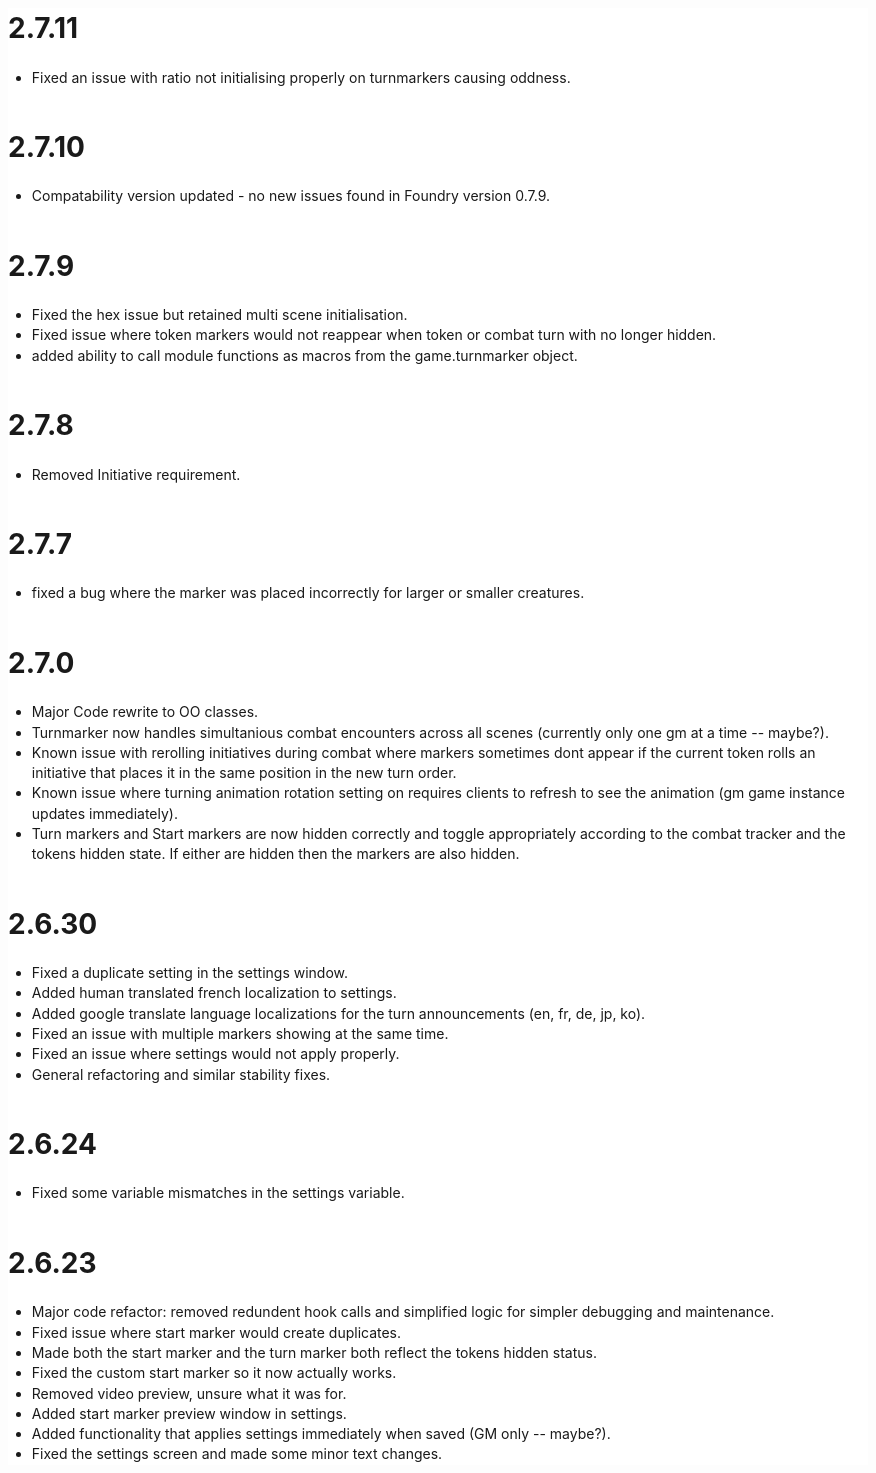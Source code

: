 # 2.7.11
- Fixed an issue with ratio not initialising properly on turnmarkers causing oddness.

# 2.7.10
- Compatability version updated - no new issues found in Foundry version 0.7.9.

# 2.7.9
- Fixed the hex issue but retained multi scene initialisation.
- Fixed issue where token markers would not reappear when token or combat turn with no longer hidden.
- added ability to call module functions as macros from the game.turnmarker object.

# 2.7.8
- Removed Initiative requirement.

# 2.7.7
- fixed a bug where the marker was placed incorrectly for larger or smaller creatures.

# 2.7.0
- Major Code rewrite to OO classes.
- Turnmarker now handles simultanious combat encounters across all scenes (currently only one gm at a time -- maybe?).
- Known issue with rerolling initiatives during combat where markers sometimes dont appear if the current token rolls an initiative that places it in the same position in the new turn order.
- Known issue where turning animation rotation setting on requires clients to refresh to see the animation (gm game instance updates immediately).
- Turn markers and Start markers are now hidden correctly and toggle appropriately according to the combat tracker and the tokens hidden state. If either are hidden then the markers are also hidden.

# 2.6.30
- Fixed a duplicate setting in the settings window.
- Added human translated french localization to settings.
- Added google translate language localizations for the turn announcements (en, fr, de, jp, ko).
- Fixed an issue with multiple markers showing at the same time.
- Fixed an issue where settings would not apply properly.
- General refactoring and similar stability fixes.

# 2.6.24
- Fixed some variable mismatches in the settings variable.

# 2.6.23
- Major code refactor: removed redundent hook calls and simplified logic for simpler debugging and maintenance.
- Fixed issue where start marker would create duplicates.
- Made both the start marker and the turn marker both reflect the tokens hidden status.
- Fixed the custom start marker so it now actually works.
- Removed video preview, unsure what it was for.
- Added start marker preview window in settings.
- Added functionality that applies settings immediately when saved (GM only -- maybe?).
- Fixed the settings screen and made some minor text changes.
